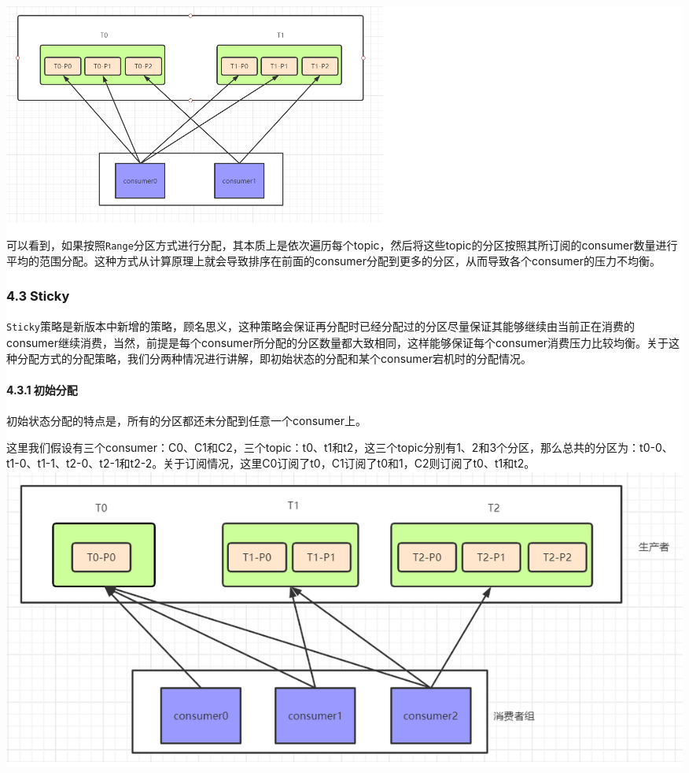 <img src="picture/1606054758775.png" alt="1606054758775" style="zoom:50%;" />

可以看到，如果按照`Range`分区方式进行分配，其本质上是依次遍历每个topic，然后将这些topic的分区按照其所订阅的consumer数量进行平均的范围分配。这种方式从计算原理上就会导致排序在前面的consumer分配到更多的分区，从而导致各个consumer的压力不均衡。 

### 4.3 Sticky

`Sticky`策略是新版本中新增的策略，顾名思义，这种策略会保证再分配时已经分配过的分区尽量保证其能够继续由当前正在消费的consumer继续消费，当然，前提是每个consumer所分配的分区数量都大致相同，这样能够保证每个consumer消费压力比较均衡。关于这种分配方式的分配策略，我们分两种情况进行讲解，即初始状态的分配和某个consumer宕机时的分配情况。 

#### 4.3.1 初始分配

初始状态分配的特点是，所有的分区都还未分配到任意一个consumer上。

这里我们假设有三个consumer：C0、C1和C2，三个topic：t0、t1和t2，这三个topic分别有1、2和3个分区，那么总共的分区为：t0-0、t1-0、t1-1、t2-0、t2-1和t2-2。关于订阅情况，这里C0订阅了t0，C1订阅了t0和1，C2则订阅了t0、t1和t2。
![1606053036825](picture/1606053036825.png)
